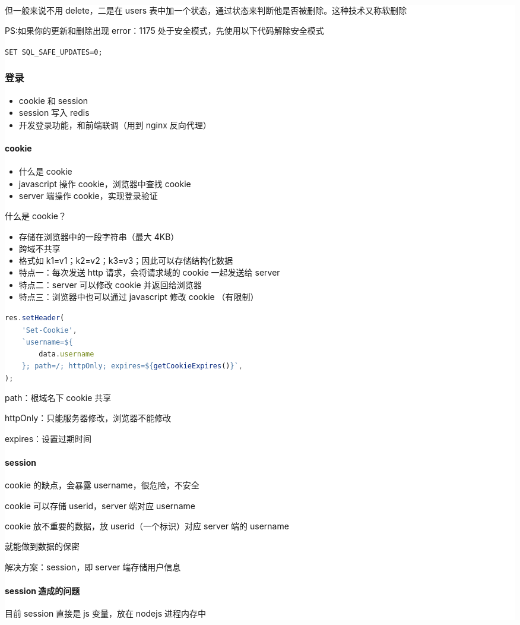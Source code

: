 但一般来说不用 delete，二是在 users 表中加一个状态，通过状态来判断他是否被删除。这种技术又称软删除

PS:如果你的更新和删除出现 error：1175 处于安全模式，先使用以下代码解除安全模式

```mysql
SET SQL_SAFE_UPDATES=0;
```

### 登录

-   cookie 和 session
-   session 写入 redis
-   开发登录功能，和前端联调（用到 nginx 反向代理）

#### cookie

-   什么是 cookie
-   javascript 操作 cookie，浏览器中查找 cookie
-   server 端操作 cookie，实现登录验证

什么是 cookie？

-   存储在浏览器中的一段字符串（最大 4KB）
-   跨域不共享
-   格式如 k1=v1；k2=v2；k3=v3；因此可以存储结构化数据
-   特点一：每次发送 http 请求，会将请求域的 cookie 一起发送给 server
-   特点二：server 可以修改 cookie 并返回给浏览器
-   特点三：浏览器中也可以通过 javascript 修改 cookie （有限制）

```javascript
res.setHeader(
    'Set-Cookie',
    `username=${
        data.username
    }; path=/; httpOnly; expires=${getCookieExpires()}`,
);
```

path：根域名下 cookie 共享

httpOnly：只能服务器修改，浏览器不能修改

expires：设置过期时间

#### session

cookie 的缺点，会暴露 username，很危险，不安全

cookie 可以存储 userid，server 端对应 username

cookie 放不重要的数据，放 userid（一个标识）对应 server 端的 username

就能做到数据的保密

解决方案：session，即 server 端存储用户信息

#### session 造成的问题

目前 session 直接是 js 变量，放在 nodejs 进程内存中
